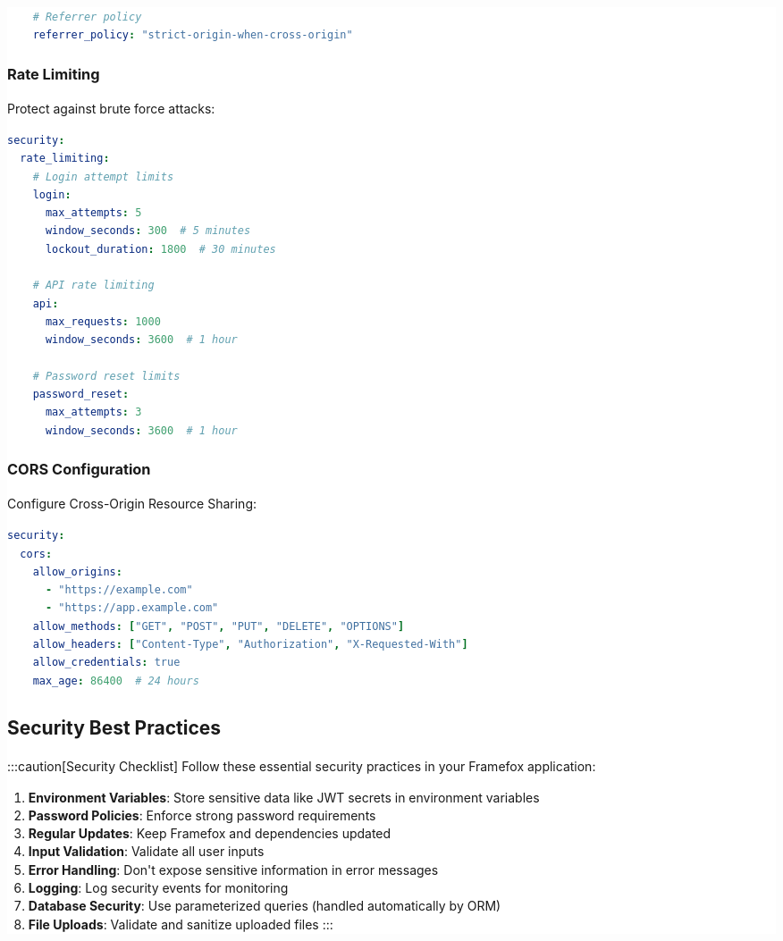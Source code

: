 ```yaml title="config/security.yaml"
    # Referrer policy
    referrer_policy: "strict-origin-when-cross-origin"
```

### Rate Limiting

Protect against brute force attacks:

```yaml title="config/security.yaml"
security:
  rate_limiting:
    # Login attempt limits
    login:
      max_attempts: 5
      window_seconds: 300  # 5 minutes
      lockout_duration: 1800  # 30 minutes
      
    # API rate limiting
    api:
      max_requests: 1000
      window_seconds: 3600  # 1 hour
      
    # Password reset limits
    password_reset:
      max_attempts: 3
      window_seconds: 3600  # 1 hour
```

### CORS Configuration

Configure Cross-Origin Resource Sharing:

```yaml title="config/security.yaml"
security:
  cors:
    allow_origins: 
      - "https://example.com"
      - "https://app.example.com"
    allow_methods: ["GET", "POST", "PUT", "DELETE", "OPTIONS"]
    allow_headers: ["Content-Type", "Authorization", "X-Requested-With"]
    allow_credentials: true
    max_age: 86400  # 24 hours
```

## Security Best Practices

:::caution[Security Checklist]
Follow these essential security practices in your Framefox application:

1. **Environment Variables**: Store sensitive data like JWT secrets in environment variables
2. **Password Policies**: Enforce strong password requirements
3. **Regular Updates**: Keep Framefox and dependencies updated
4. **Input Validation**: Validate all user inputs
5. **Error Handling**: Don't expose sensitive information in error messages
6. **Logging**: Log security events for monitoring
7. **Database Security**: Use parameterized queries (handled automatically by ORM)
8. **File Uploads**: Validate and sanitize uploaded files
:::

